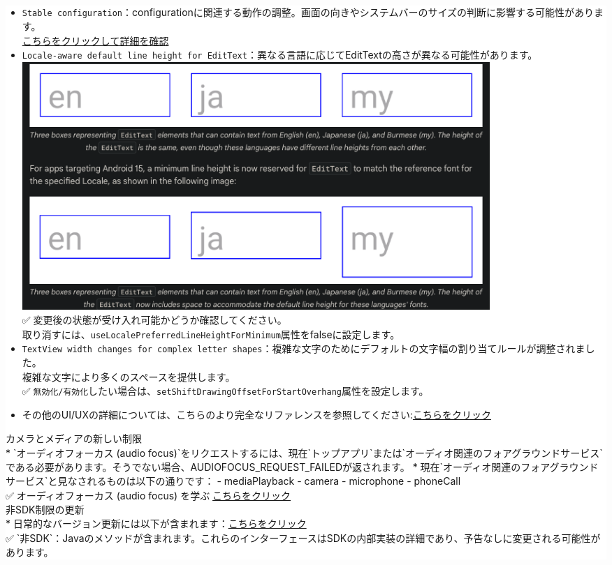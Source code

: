   - `Stable configuration`：configurationに関連する動作の調整。画面の向きやシステムバーのサイズの判断に影響する可能性があります。<br>
	<a href="https://developer.android.com/about/versions/15/behavior-changes-15#stable-configuration">こちらをクリックして詳細を確認</a>
  - `Locale-aware default line height for EditText`：異なる言語に応じてEditTextの高さが異なる可能性があります。<br>
  	<img src="/images/android15/013.png" width="80%"><br>
  	✅ 変更後の状態が受け入れ可能かどうか確認してください。<br>
  取り消すには、`useLocalePreferredLineHeightForMinimum`属性をfalseに設定します。
  - `TextView width changes for complex letter shapes`：複雑な文字のためにデフォルトの文字幅の割り当てルールが調整されました。<br>
  複雑な文字により多くのスペースを提供します。<br>
  ✅ `無効化/有効化`したい場合は、`setShiftDrawingOffsetForStartOverhang`属性を設定します。<br>

* その他のUI/UXの詳細については、こちらのより完全なリファレンスを参照してください:<a href="https://developer.android.com/about/versions/15/behavior-changes-15#ux">こちらをクリック</a>


<div class="c-border-content-title-1">カメラとメディアの新しい制限</div>
* `オーディオフォーカス (audio focus)`をリクエストするには、現在`トップアプリ`または`オーディオ関連のフォアグラウンドサービス`である必要があります。そうでない場合、AUDIOFOCUS_REQUEST_FAILEDが返されます。
* 現在`オーディオ関連のフォアグラウンドサービス`と見なされるものは以下の通りです：
   -  mediaPlayback
   -  camera
   -  microphone
   -  phoneCall
   <br>
   ✅ オーディオフォーカス (audio focus) を学ぶ <a href="https://developer.android.com/media/optimize/audio-focus">こちらをクリック</a><br>

<div class="c-border-content-title-1">非SDK制限の更新</div>
* 日常的なバージョン更新には以下が含まれます：<a href="https://developer.android.com/guide/app-compatibility/restrictions-non-sdk-interfaces#list-names">こちらをクリック</a><br>
 	✅  `非SDK`：Javaのメソッドが含まれます。これらのインターフェースはSDKの内部実装の詳細であり、予告なしに変更される可能性があります。

